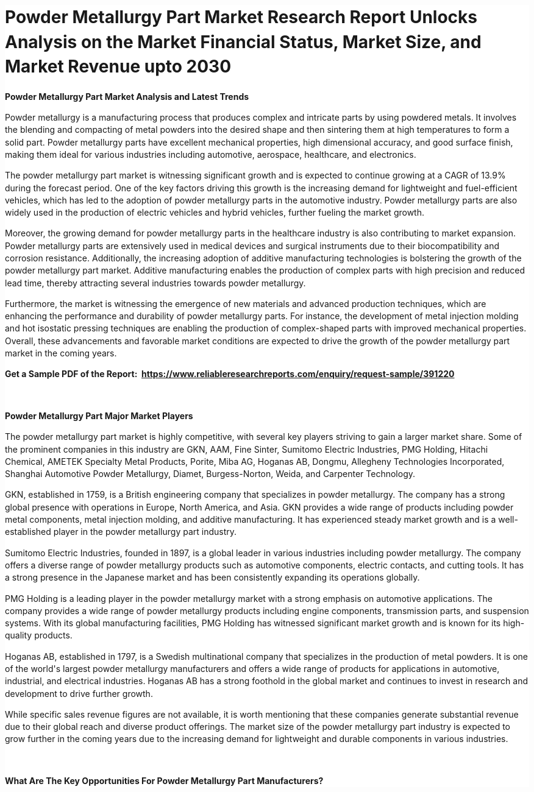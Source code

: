 <p><h1>Powder Metallurgy Part Market Research Report Unlocks Analysis on the Market Financial Status, Market Size, and Market Revenue upto 2030</h1></p><p><strong>Powder Metallurgy Part Market Analysis and Latest Trends</strong></p>
<p><p>Powder metallurgy is a manufacturing process that produces complex and intricate parts by using powdered metals. It involves the blending and compacting of metal powders into the desired shape and then sintering them at high temperatures to form a solid part. Powder metallurgy parts have excellent mechanical properties, high dimensional accuracy, and good surface finish, making them ideal for various industries including automotive, aerospace, healthcare, and electronics.</p><p>The powder metallurgy part market is witnessing significant growth and is expected to continue growing at a CAGR of 13.9% during the forecast period. One of the key factors driving this growth is the increasing demand for lightweight and fuel-efficient vehicles, which has led to the adoption of powder metallurgy parts in the automotive industry. Powder metallurgy parts are also widely used in the production of electric vehicles and hybrid vehicles, further fueling the market growth.</p><p>Moreover, the growing demand for powder metallurgy parts in the healthcare industry is also contributing to market expansion. Powder metallurgy parts are extensively used in medical devices and surgical instruments due to their biocompatibility and corrosion resistance. Additionally, the increasing adoption of additive manufacturing technologies is bolstering the growth of the powder metallurgy part market. Additive manufacturing enables the production of complex parts with high precision and reduced lead time, thereby attracting several industries towards powder metallurgy.</p><p>Furthermore, the market is witnessing the emergence of new materials and advanced production techniques, which are enhancing the performance and durability of powder metallurgy parts. For instance, the development of metal injection molding and hot isostatic pressing techniques are enabling the production of complex-shaped parts with improved mechanical properties. Overall, these advancements and favorable market conditions are expected to drive the growth of the powder metallurgy part market in the coming years.</p></p>
<p><strong>Get a Sample PDF of the Report:&nbsp; <a href="https://www.reliableresearchreports.com/enquiry/request-sample/391220">https://www.reliableresearchreports.com/enquiry/request-sample/391220</a></strong></p>
<p>&nbsp;</p>
<p><strong>Powder Metallurgy Part Major Market Players</strong></p>
<p><p>The powder metallurgy part market is highly competitive, with several key players striving to gain a larger market share. Some of the prominent companies in this industry are GKN, AAM, Fine Sinter, Sumitomo Electric Industries, PMG Holding, Hitachi Chemical, AMETEK Specialty Metal Products, Porite, Miba AG, Hoganas AB, Dongmu, Allegheny Technologies Incorporated, Shanghai Automotive Powder Metallurgy, Diamet, Burgess-Norton, Weida, and Carpenter Technology.</p><p>GKN, established in 1759, is a British engineering company that specializes in powder metallurgy. The company has a strong global presence with operations in Europe, North America, and Asia. GKN provides a wide range of products including powder metal components, metal injection molding, and additive manufacturing. It has experienced steady market growth and is a well-established player in the powder metallurgy part industry.</p><p>Sumitomo Electric Industries, founded in 1897, is a global leader in various industries including powder metallurgy. The company offers a diverse range of powder metallurgy products such as automotive components, electric contacts, and cutting tools. It has a strong presence in the Japanese market and has been consistently expanding its operations globally.</p><p>PMG Holding is a leading player in the powder metallurgy market with a strong emphasis on automotive applications. The company provides a wide range of powder metallurgy products including engine components, transmission parts, and suspension systems. With its global manufacturing facilities, PMG Holding has witnessed significant market growth and is known for its high-quality products.</p><p>Hoganas AB, established in 1797, is a Swedish multinational company that specializes in the production of metal powders. It is one of the world's largest powder metallurgy manufacturers and offers a wide range of products for applications in automotive, industrial, and electrical industries. Hoganas AB has a strong foothold in the global market and continues to invest in research and development to drive further growth.</p><p>While specific sales revenue figures are not available, it is worth mentioning that these companies generate substantial revenue due to their global reach and diverse product offerings. The market size of the powder metallurgy part industry is expected to grow further in the coming years due to the increasing demand for lightweight and durable components in various industries.</p></p>
<p>&nbsp;</p>
<p><strong>What Are The Key Opportunities For Powder Metallurgy Part Manufacturers?</strong></p>